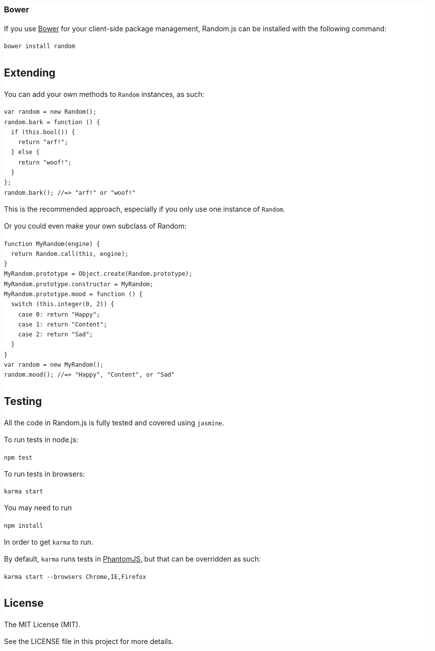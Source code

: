 ### Bower

If you use [Bower](http://bower.io) for your client-side package management, Random.js can be installed with the following command:

    bower install random

## Extending

You can add your own methods to `Random` instances, as such:

    var random = new Random();
    random.bark = function () {
      if (this.bool()) {
        return "arf!";
      } else {
        return "woof!";
      }
    };
    random.bark(); //=> "arf!" or "woof!"

This is the recommended approach, especially if you only use one instance of `Random`.

Or you could even make your own subclass of Random:

    function MyRandom(engine) {
      return Random.call(this, engine);
    }
    MyRandom.prototype = Object.create(Random.prototype);
    MyRandom.prototype.constructor = MyRandom;
    MyRandom.prototype.mood = function () {
      switch (this.integer(0, 2)) {
        case 0: return "Happy";
        case 1: return "Content";
        case 2: return "Sad";
      }
    }
    var random = new MyRandom();
    random.mood(); //=> "Happy", "Content", or "Sad"

## Testing

All the code in Random.js is fully tested and covered using `jasmine`.

To run tests in node.js:

    npm test

To run tests in browsers:

    karma start

You may need to run

    npm install

In order to get `karma` to run.

By default, `karma` runs tests in [PhantomJS](http://phantomjs.org), but that can be overridden as such:

    karma start --browsers Chrome,IE,Firefox

## License

The MIT License (MIT).

See the LICENSE file in this project for more details.
